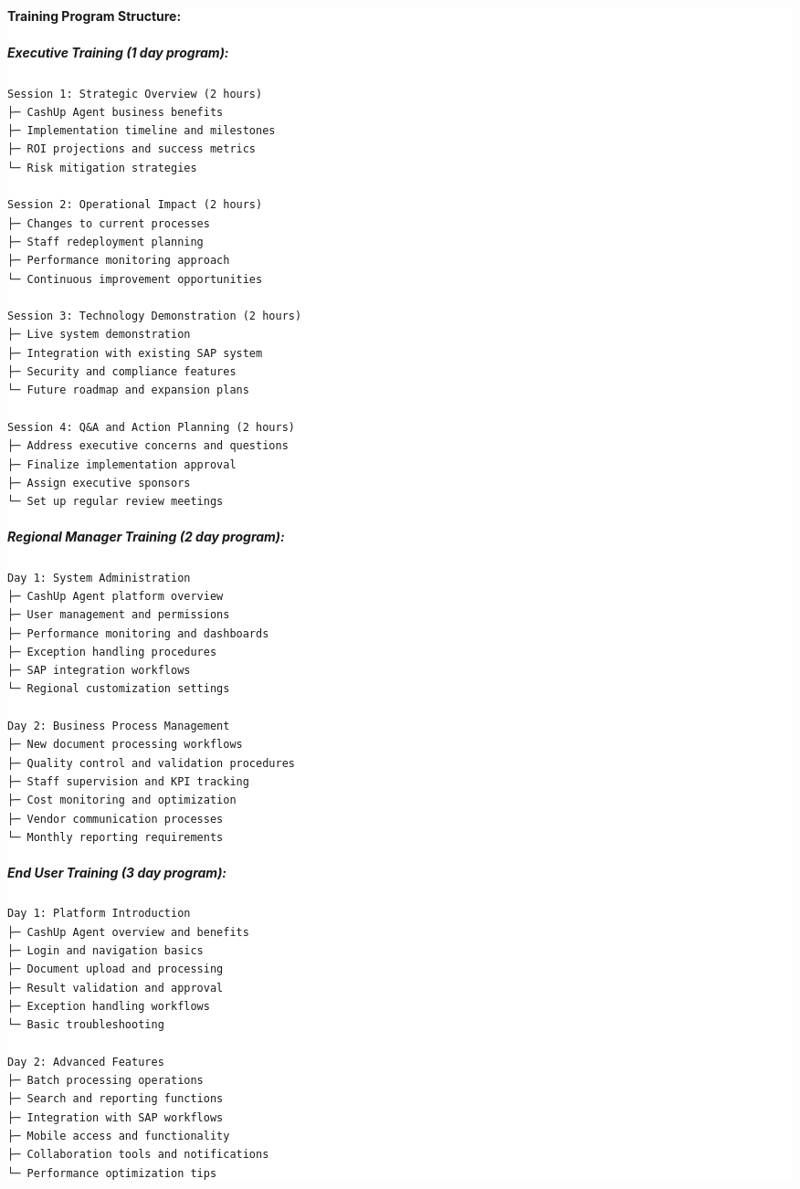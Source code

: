 #### **Training Program Structure:**

##### **Executive Training (1 day program):**
```
Session 1: Strategic Overview (2 hours)
├─ CashUp Agent business benefits
├─ Implementation timeline and milestones
├─ ROI projections and success metrics
└─ Risk mitigation strategies

Session 2: Operational Impact (2 hours)  
├─ Changes to current processes
├─ Staff redeployment planning
├─ Performance monitoring approach
└─ Continuous improvement opportunities

Session 3: Technology Demonstration (2 hours)
├─ Live system demonstration
├─ Integration with existing SAP system
├─ Security and compliance features
└─ Future roadmap and expansion plans

Session 4: Q&A and Action Planning (2 hours)
├─ Address executive concerns and questions
├─ Finalize implementation approval
├─ Assign executive sponsors
└─ Set up regular review meetings
```

##### **Regional Manager Training (2 day program):**
```
Day 1: System Administration
├─ CashUp Agent platform overview
├─ User management and permissions
├─ Performance monitoring and dashboards
├─ Exception handling procedures
├─ SAP integration workflows
└─ Regional customization settings

Day 2: Business Process Management
├─ New document processing workflows
├─ Quality control and validation procedures
├─ Staff supervision and KPI tracking
├─ Cost monitoring and optimization
├─ Vendor communication processes
└─ Monthly reporting requirements
```

##### **End User Training (3 day program):**
```
Day 1: Platform Introduction
├─ CashUp Agent overview and benefits
├─ Login and navigation basics
├─ Document upload and processing
├─ Result validation and approval
├─ Exception handling workflows
└─ Basic troubleshooting

Day 2: Advanced Features
├─ Batch processing operations
├─ Search and reporting functions
├─ Integration with SAP workflows
├─ Mobile access and functionality
├─ Collaboration tools and notifications
└─ Performance optimization tips
```